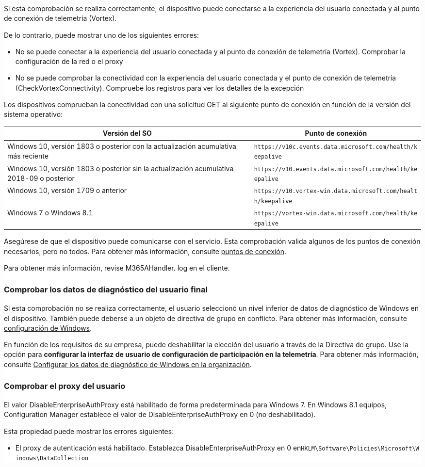 
Si esta comprobación se realiza correctamente, el dispositivo puede conectarse a la experiencia del usuario conectada y al punto de conexión de telemetría (Vortex).

De lo contrario, puede mostrar uno de los siguientes errores:  

- No se puede conectar a la experiencia del usuario conectada y al punto de conexión de telemetría (Vortex). Comprobar la configuración de la red o el proxy  

- No se puede comprobar la conectividad con la experiencia del usuario conectada y el punto de conexión de telemetría (CheckVortexConnectivity). Compruebe los registros para ver los detalles de la excepción  

Los dispositivos comprueban la conectividad con una solicitud GET al siguiente punto de conexión en función de la versión del sistema operativo:

| Versión del SO | Punto de conexión |
|------------|----------|
| Windows 10, versión 1803 o posterior con la actualización acumulativa más reciente | `https://v10c.events.data.microsoft.com/health/keepalive` |
| Windows 10, versión 1803 o posterior sin la actualización acumulativa 2018-09 o posterior | `https://v10.events.data.microsoft.com/health/keepalive` |
| Windows 10, versión 1709 o anterior | `https://v10.vortex-win.data.microsoft.com/health/keepalive` |
| Windows 7 o Windows 8.1 | `https://vortex-win.data.microsoft.com/health/keepalive` |

Asegúrese de que el dispositivo puede comunicarse con el servicio. Esta comprobación valida algunos de los puntos de conexión necesarios, pero no todos. Para obtener más información, consulte [puntos de conexión](/sccm/desktop-analytics/enable-data-sharing#endpoints).  

Para obtener más información, revise M365AHandler. log en el cliente.  

### <a name="check-end-user-diagnostic-data"></a>Comprobar los datos de diagnóstico del usuario final


Si esta comprobación no se realiza correctamente, el usuario seleccionó un nivel inferior de datos de diagnóstico de Windows en el dispositivo. También puede deberse a un objeto de directiva de grupo en conflicto. Para obtener más información, consulte [configuración de Windows](/sccm/desktop-analytics/enroll-devices#windows-settings).

En función de los requisitos de su empresa, puede deshabilitar la elección del usuario a través de la Directiva de grupo. Use la opción para **configurar la interfaz de usuario de configuración de participación en la telemetría**. Para obtener más información, consulte [Configurar los datos de diagnóstico de Windows en la organización](https://docs.microsoft.com/windows/privacy/configure-windows-diagnostic-data-in-your-organization#enterprise-management).

### <a name="check-user-proxy"></a>Comprobar el proxy del usuario


El valor DisableEnterpriseAuthProxy está habilitado de forma predeterminada para Windows 7. En Windows 8.1 equipos, Configuration Manager establece el valor de DisableEnterpriseAuthProxy en 0 (no deshabilitado).

Esta propiedad puede mostrar los errores siguientes:

- El proxy de autenticación está habilitado. Establezca DisableEnterpriseAuthProxy en 0 en`HKLM\Software\Policies\Microsoft\Windows\DataCollection`
